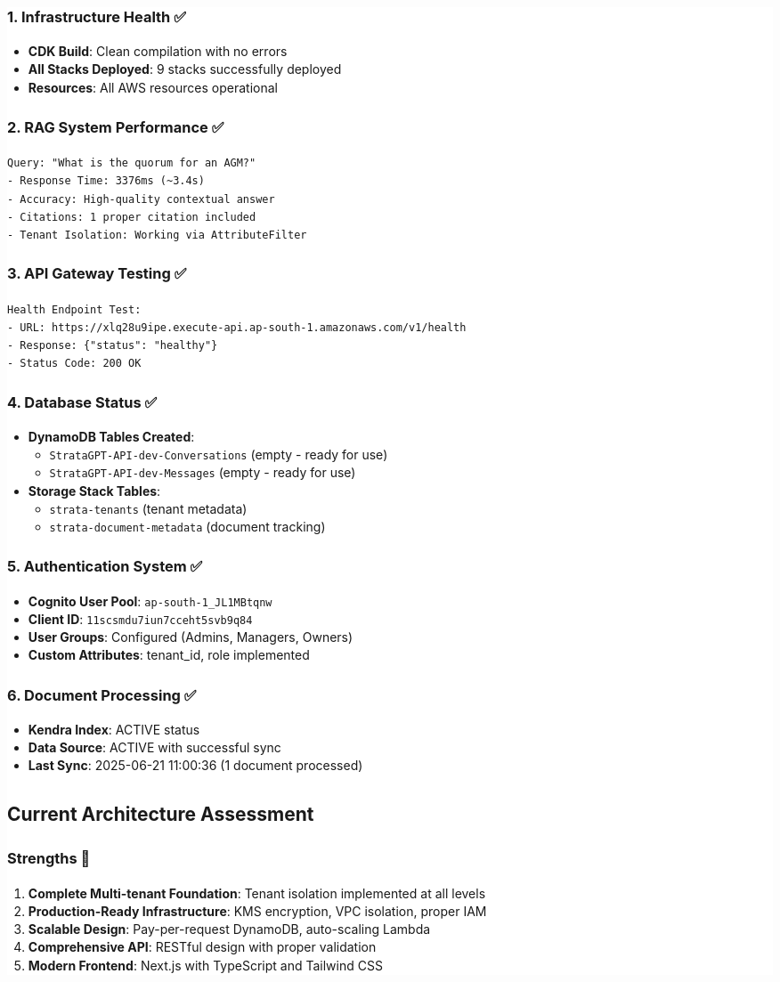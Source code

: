 ### 1. Infrastructure Health ✅
- **CDK Build**: Clean compilation with no errors
- **All Stacks Deployed**: 9 stacks successfully deployed
- **Resources**: All AWS resources operational

### 2. RAG System Performance ✅
```
Query: "What is the quorum for an AGM?"
- Response Time: 3376ms (~3.4s)
- Accuracy: High-quality contextual answer
- Citations: 1 proper citation included
- Tenant Isolation: Working via AttributeFilter
```

### 3. API Gateway Testing ✅
```
Health Endpoint Test:
- URL: https://xlq28u9ipe.execute-api.ap-south-1.amazonaws.com/v1/health
- Response: {"status": "healthy"}
- Status Code: 200 OK
```

### 4. Database Status ✅
- **DynamoDB Tables Created**:
  - `StrataGPT-API-dev-Conversations` (empty - ready for use)
  - `StrataGPT-API-dev-Messages` (empty - ready for use)
- **Storage Stack Tables**:
  - `strata-tenants` (tenant metadata)
  - `strata-document-metadata` (document tracking)

### 5. Authentication System ✅
- **Cognito User Pool**: `ap-south-1_JL1MBtqnw`
- **Client ID**: `11scsmdu7iun7cceht5svb9q84`
- **User Groups**: Configured (Admins, Managers, Owners)
- **Custom Attributes**: tenant_id, role implemented

### 6. Document Processing ✅
- **Kendra Index**: ACTIVE status
- **Data Source**: ACTIVE with successful sync
- **Last Sync**: 2025-06-21 11:00:36 (1 document processed)

## Current Architecture Assessment

### Strengths 💪
1. **Complete Multi-tenant Foundation**: Tenant isolation implemented at all levels
2. **Production-Ready Infrastructure**: KMS encryption, VPC isolation, proper IAM
3. **Scalable Design**: Pay-per-request DynamoDB, auto-scaling Lambda
4. **Comprehensive API**: RESTful design with proper validation
5. **Modern Frontend**: Next.js with TypeScript and Tailwind CSS
